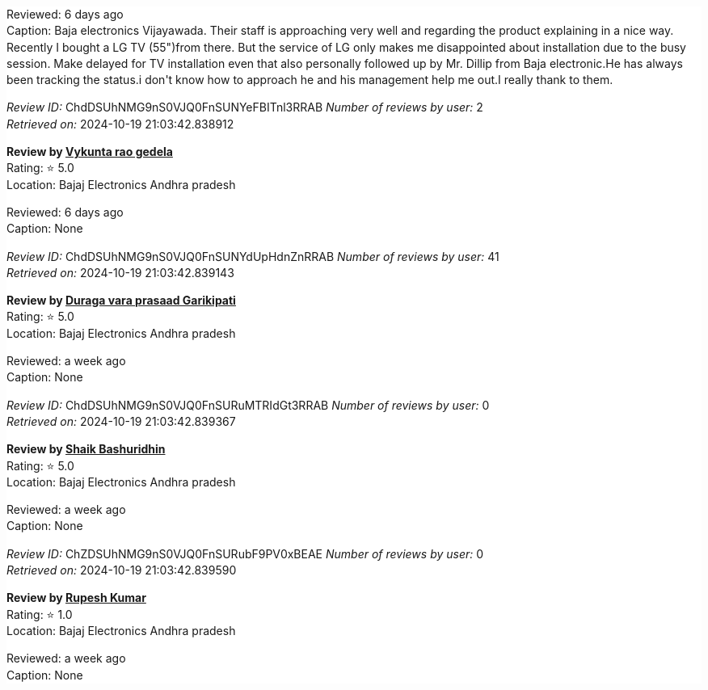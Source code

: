 Reviewed: 6 days ago  
Caption: Baja electronics Vijayawada. Their staff is approaching very well and regarding the product explaining in a nice way. Recently I bought a LG TV (55")from there. But the service of LG only makes me disappointed about installation due to the busy session. Make delayed for TV installation even that also personally followed up by Mr. Dillip from Baja electronic.He has always been tracking the status.i don't know how to approach he and his management help me out.I really thank to them.

*Review ID:* ChdDSUhNMG9nS0VJQ0FnSUNYeFBITnl3RRAB 
*Number of reviews by user:* 2  
*Retrieved on:* 2024-10-19 21:03:42.838912


**Review by [Vykunta rao gedela](https://www.google.com/maps/contrib/110669180477878462282/reviews?hl=en)**  
Rating: ⭐ 5.0  
Location: Bajaj Electronics Andhra pradesh

Reviewed: 6 days ago  
Caption: None

*Review ID:* ChdDSUhNMG9nS0VJQ0FnSUNYdUpHdnZnRRAB 
*Number of reviews by user:* 41  
*Retrieved on:* 2024-10-19 21:03:42.839143


**Review by [Duraga vara prasaad Garikipati](https://www.google.com/maps/contrib/111043288295072343733/reviews?hl=en)**  
Rating: ⭐ 5.0  
Location: Bajaj Electronics Andhra pradesh

Reviewed: a week ago  
Caption: None

*Review ID:* ChdDSUhNMG9nS0VJQ0FnSURuMTRIdGt3RRAB 
*Number of reviews by user:* 0  
*Retrieved on:* 2024-10-19 21:03:42.839367


**Review by [Shaik Bashuridhin](https://www.google.com/maps/contrib/108556953107338067833/reviews?hl=en)**  
Rating: ⭐ 5.0  
Location: Bajaj Electronics Andhra pradesh

Reviewed: a week ago  
Caption: None

*Review ID:* ChZDSUhNMG9nS0VJQ0FnSURubF9PV0xBEAE 
*Number of reviews by user:* 0  
*Retrieved on:* 2024-10-19 21:03:42.839590


**Review by [Rupesh Kumar](https://www.google.com/maps/contrib/110842007370839114504/reviews?hl=en)**  
Rating: ⭐ 1.0  
Location: Bajaj Electronics Andhra pradesh

Reviewed: a week ago  
Caption: None
